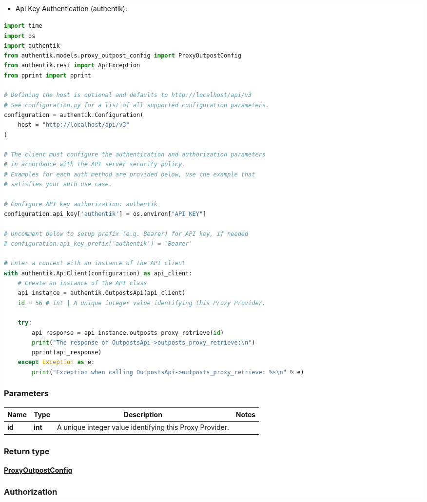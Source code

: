 * Api Key Authentication (authentik):
```python
import time
import os
import authentik
from authentik.models.proxy_outpost_config import ProxyOutpostConfig
from authentik.rest import ApiException
from pprint import pprint

# Defining the host is optional and defaults to http://localhost/api/v3
# See configuration.py for a list of all supported configuration parameters.
configuration = authentik.Configuration(
    host = "http://localhost/api/v3"
)

# The client must configure the authentication and authorization parameters
# in accordance with the API server security policy.
# Examples for each auth method are provided below, use the example that
# satisfies your auth use case.

# Configure API key authorization: authentik
configuration.api_key['authentik'] = os.environ["API_KEY"]

# Uncomment below to setup prefix (e.g. Bearer) for API key, if needed
# configuration.api_key_prefix['authentik'] = 'Bearer'

# Enter a context with an instance of the API client
with authentik.ApiClient(configuration) as api_client:
    # Create an instance of the API class
    api_instance = authentik.OutpostsApi(api_client)
    id = 56 # int | A unique integer value identifying this Proxy Provider.

    try:
        api_response = api_instance.outposts_proxy_retrieve(id)
        print("The response of OutpostsApi->outposts_proxy_retrieve:\n")
        pprint(api_response)
    except Exception as e:
        print("Exception when calling OutpostsApi->outposts_proxy_retrieve: %s\n" % e)
```



### Parameters

Name | Type | Description  | Notes
------------- | ------------- | ------------- | -------------
 **id** | **int**| A unique integer value identifying this Proxy Provider. | 

### Return type

[**ProxyOutpostConfig**](ProxyOutpostConfig.md)

### Authorization
